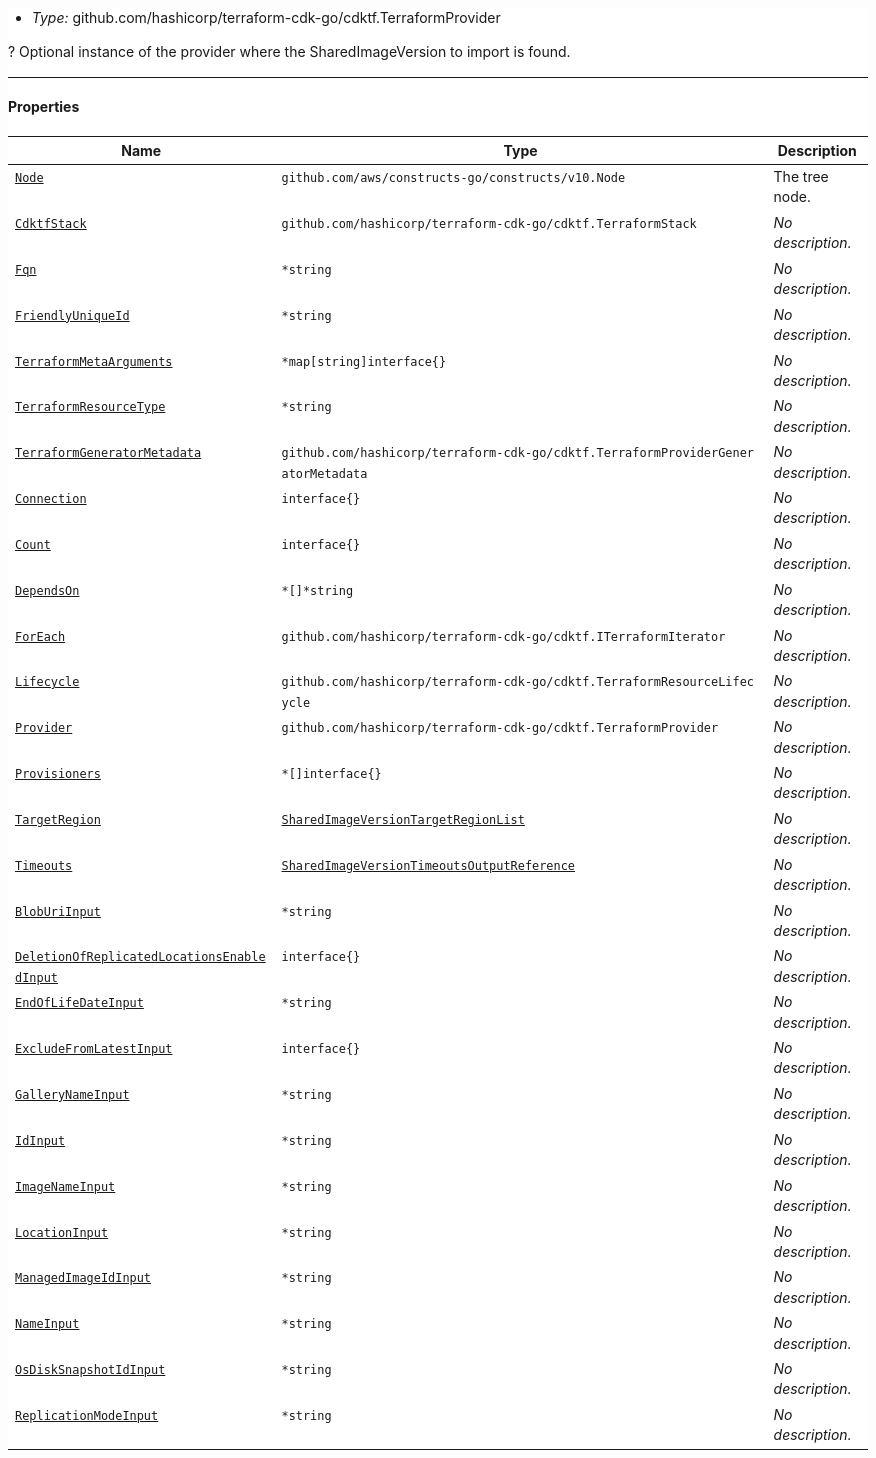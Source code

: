 - *Type:* github.com/hashicorp/terraform-cdk-go/cdktf.TerraformProvider

? Optional instance of the provider where the SharedImageVersion to import is found.

---

#### Properties <a name="Properties" id="Properties"></a>

| **Name** | **Type** | **Description** |
| --- | --- | --- |
| <code><a href="#@cdktf/provider-azurerm.sharedImageVersion.SharedImageVersion.property.node">Node</a></code> | <code>github.com/aws/constructs-go/constructs/v10.Node</code> | The tree node. |
| <code><a href="#@cdktf/provider-azurerm.sharedImageVersion.SharedImageVersion.property.cdktfStack">CdktfStack</a></code> | <code>github.com/hashicorp/terraform-cdk-go/cdktf.TerraformStack</code> | *No description.* |
| <code><a href="#@cdktf/provider-azurerm.sharedImageVersion.SharedImageVersion.property.fqn">Fqn</a></code> | <code>*string</code> | *No description.* |
| <code><a href="#@cdktf/provider-azurerm.sharedImageVersion.SharedImageVersion.property.friendlyUniqueId">FriendlyUniqueId</a></code> | <code>*string</code> | *No description.* |
| <code><a href="#@cdktf/provider-azurerm.sharedImageVersion.SharedImageVersion.property.terraformMetaArguments">TerraformMetaArguments</a></code> | <code>*map[string]interface{}</code> | *No description.* |
| <code><a href="#@cdktf/provider-azurerm.sharedImageVersion.SharedImageVersion.property.terraformResourceType">TerraformResourceType</a></code> | <code>*string</code> | *No description.* |
| <code><a href="#@cdktf/provider-azurerm.sharedImageVersion.SharedImageVersion.property.terraformGeneratorMetadata">TerraformGeneratorMetadata</a></code> | <code>github.com/hashicorp/terraform-cdk-go/cdktf.TerraformProviderGeneratorMetadata</code> | *No description.* |
| <code><a href="#@cdktf/provider-azurerm.sharedImageVersion.SharedImageVersion.property.connection">Connection</a></code> | <code>interface{}</code> | *No description.* |
| <code><a href="#@cdktf/provider-azurerm.sharedImageVersion.SharedImageVersion.property.count">Count</a></code> | <code>interface{}</code> | *No description.* |
| <code><a href="#@cdktf/provider-azurerm.sharedImageVersion.SharedImageVersion.property.dependsOn">DependsOn</a></code> | <code>*[]*string</code> | *No description.* |
| <code><a href="#@cdktf/provider-azurerm.sharedImageVersion.SharedImageVersion.property.forEach">ForEach</a></code> | <code>github.com/hashicorp/terraform-cdk-go/cdktf.ITerraformIterator</code> | *No description.* |
| <code><a href="#@cdktf/provider-azurerm.sharedImageVersion.SharedImageVersion.property.lifecycle">Lifecycle</a></code> | <code>github.com/hashicorp/terraform-cdk-go/cdktf.TerraformResourceLifecycle</code> | *No description.* |
| <code><a href="#@cdktf/provider-azurerm.sharedImageVersion.SharedImageVersion.property.provider">Provider</a></code> | <code>github.com/hashicorp/terraform-cdk-go/cdktf.TerraformProvider</code> | *No description.* |
| <code><a href="#@cdktf/provider-azurerm.sharedImageVersion.SharedImageVersion.property.provisioners">Provisioners</a></code> | <code>*[]interface{}</code> | *No description.* |
| <code><a href="#@cdktf/provider-azurerm.sharedImageVersion.SharedImageVersion.property.targetRegion">TargetRegion</a></code> | <code><a href="#@cdktf/provider-azurerm.sharedImageVersion.SharedImageVersionTargetRegionList">SharedImageVersionTargetRegionList</a></code> | *No description.* |
| <code><a href="#@cdktf/provider-azurerm.sharedImageVersion.SharedImageVersion.property.timeouts">Timeouts</a></code> | <code><a href="#@cdktf/provider-azurerm.sharedImageVersion.SharedImageVersionTimeoutsOutputReference">SharedImageVersionTimeoutsOutputReference</a></code> | *No description.* |
| <code><a href="#@cdktf/provider-azurerm.sharedImageVersion.SharedImageVersion.property.blobUriInput">BlobUriInput</a></code> | <code>*string</code> | *No description.* |
| <code><a href="#@cdktf/provider-azurerm.sharedImageVersion.SharedImageVersion.property.deletionOfReplicatedLocationsEnabledInput">DeletionOfReplicatedLocationsEnabledInput</a></code> | <code>interface{}</code> | *No description.* |
| <code><a href="#@cdktf/provider-azurerm.sharedImageVersion.SharedImageVersion.property.endOfLifeDateInput">EndOfLifeDateInput</a></code> | <code>*string</code> | *No description.* |
| <code><a href="#@cdktf/provider-azurerm.sharedImageVersion.SharedImageVersion.property.excludeFromLatestInput">ExcludeFromLatestInput</a></code> | <code>interface{}</code> | *No description.* |
| <code><a href="#@cdktf/provider-azurerm.sharedImageVersion.SharedImageVersion.property.galleryNameInput">GalleryNameInput</a></code> | <code>*string</code> | *No description.* |
| <code><a href="#@cdktf/provider-azurerm.sharedImageVersion.SharedImageVersion.property.idInput">IdInput</a></code> | <code>*string</code> | *No description.* |
| <code><a href="#@cdktf/provider-azurerm.sharedImageVersion.SharedImageVersion.property.imageNameInput">ImageNameInput</a></code> | <code>*string</code> | *No description.* |
| <code><a href="#@cdktf/provider-azurerm.sharedImageVersion.SharedImageVersion.property.locationInput">LocationInput</a></code> | <code>*string</code> | *No description.* |
| <code><a href="#@cdktf/provider-azurerm.sharedImageVersion.SharedImageVersion.property.managedImageIdInput">ManagedImageIdInput</a></code> | <code>*string</code> | *No description.* |
| <code><a href="#@cdktf/provider-azurerm.sharedImageVersion.SharedImageVersion.property.nameInput">NameInput</a></code> | <code>*string</code> | *No description.* |
| <code><a href="#@cdktf/provider-azurerm.sharedImageVersion.SharedImageVersion.property.osDiskSnapshotIdInput">OsDiskSnapshotIdInput</a></code> | <code>*string</code> | *No description.* |
| <code><a href="#@cdktf/provider-azurerm.sharedImageVersion.SharedImageVersion.property.replicationModeInput">ReplicationModeInput</a></code> | <code>*string</code> | *No description.* |